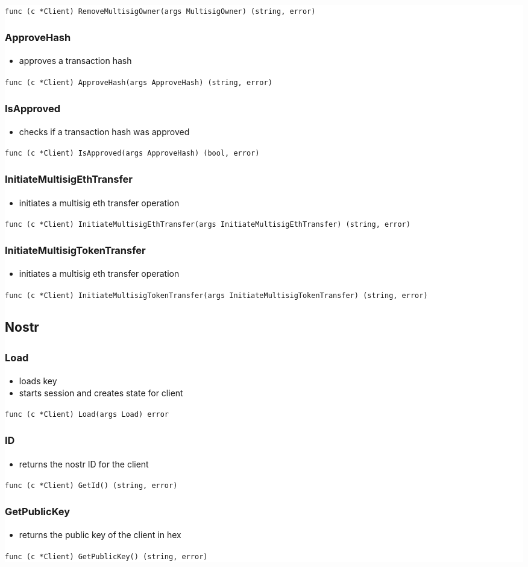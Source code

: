 ```
func (c *Client) RemoveMultisigOwner(args MultisigOwner) (string, error)
```

### ApproveHash
- approves a transaction hash

```
func (c *Client) ApproveHash(args ApproveHash) (string, error)
```

### IsApproved
- checks if a transaction hash was approved

```
func (c *Client) IsApproved(args ApproveHash) (bool, error)
```

### InitiateMultisigEthTransfer
- initiates a multisig eth transfer operation

```
func (c *Client) InitiateMultisigEthTransfer(args InitiateMultisigEthTransfer) (string, error)
```

### InitiateMultisigTokenTransfer
- initiates a multisig eth transfer operation

```
func (c *Client) InitiateMultisigTokenTransfer(args InitiateMultisigTokenTransfer) (string, error)
```

## Nostr

### Load
- loads key
- starts session and creates state for client

```
func (c *Client) Load(args Load) error
```

### ID
- returns the nostr ID for the client

```
func (c *Client) GetId() (string, error)
```

### GetPublicKey
- returns the public key of the client in hex

```
func (c *Client) GetPublicKey() (string, error)
```
